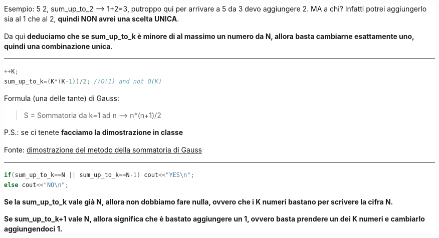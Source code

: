 Esempio: 5 2, sum_up_to_2 --> 1+2=3, putroppo qui per arrivare a 5 da 3 devo aggiungere 2. MA a chi? Infatti potrei aggiungerlo sia al 1 che al 2, **quindi NON avrei una scelta UNICA**.

Da qui **deduciamo che se sum_up_to_k è minore di al massimo un numero da N, allora basta cambiarne esattamente uno, quindi una combinazione unica**.

---
```c++
++K;
sum_up_to_k=(K*(K-1))/2; //O(1) and not O(K)
```
Formula (una delle tante) di Gauss:
> S = Sommatoria da k=1 ad n --> n*(n+1)/2
​

P.S.: se ci tenete **facciamo la dimostrazione in classe**

Fonte: [dimostrazione del metodo della sommatoria di Gauss](https://steemit.com/steemstem/@aximot/mathematical-induction-proving-gauss-sum-formula-right#:~:text=Adding%20up%20the%20first%20100,lesson%20back%20in%20the%20days.)

---
```c++
if(sum_up_to_k==N || sum_up_to_k==N-1) cout<<"YES\n";
else cout<<"NO\n";
```
**Se la sum_up_to_k vale già N, allora non dobbiamo fare nulla, ovvero che i K numeri bastano per scrivere la cifra N.**

**Se sum_up_to_k+1 vale N, allora significa che è bastato aggiungere un 1, ovvero basta prendere un dei K numeri e cambiarlo aggiungendoci 1.**
